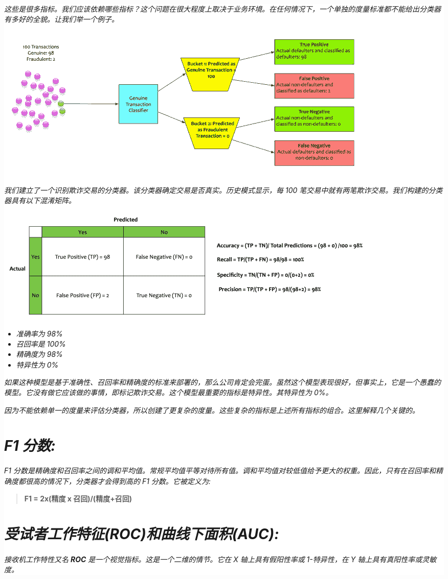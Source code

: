 *这些是很多指标。我们应该依赖哪些指标？这个问题在很大程度上取决于业务环境。在任何情况下，一个单独的度量标准都不能给出分类器有多好的全貌。让我们举一个例子。*

*![](img/464edc84a774930c66bd7fe1e710035d.png)*

*我们建立了一个识别欺诈交易的分类器。该分类器确定交易是否真实。历史模式显示，每 100 笔交易中就有两笔欺诈交易。我们构建的分类器具有以下混淆矩阵。*

*![](img/95092bed40c765254b1127f1e2f2ee4e.png)*

*   *准确率为 98%*
*   *召回率是 100%*
*   *精确度为 98%*
*   *特异性为 0%*

*如果这种模型是基于准确性、召回率和精确度的标准来部署的，那么公司肯定会完蛋。虽然这个模型表现很好，但事实上，它是一个愚蠢的模型。它没有做它应该做的事情，即标记欺诈交易。这个模型最重要的指标是特异性。其特异性为 0%。*

*因为不能依赖单一的度量来评估分类器，所以创建了更复杂的度量。这些复杂的指标是上述所有指标的组合。这里解释几个关键的。*

# *F1 分数:*

*F1 分数是精确度和召回率之间的调和平均值。常规平均值平等对待所有值。调和平均值对较低值给予更大的权重。因此，只有在召回率和精确度都很高的情况下，分类器才会得到高的 F1 分数。它被定义为:*

> **F1 = 2x(精度 x 召回)/(精度+召回)**

# *受试者工作特征(ROC)和曲线下面积(AUC):*

*接收机工作特性又名 **ROC** 是一个视觉指标。这是一个二维的情节。它在 X 轴上具有假阳性率或 1-特异性，在 Y 轴上具有真阳性率或灵敏度。*

